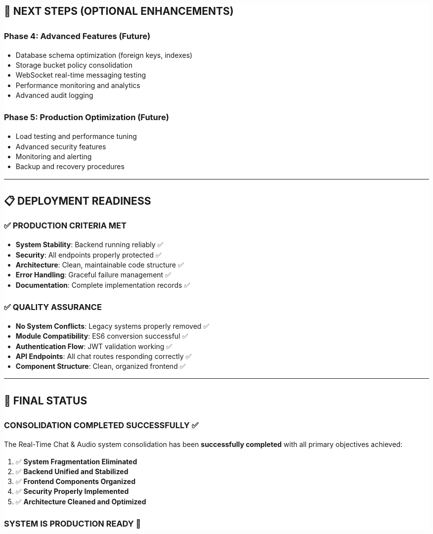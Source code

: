 
## 🚀 **NEXT STEPS (OPTIONAL ENHANCEMENTS)**

### **Phase 4: Advanced Features** (Future)
- Database schema optimization (foreign keys, indexes)
- Storage bucket policy consolidation
- WebSocket real-time messaging testing
- Performance monitoring and analytics
- Advanced audit logging

### **Phase 5: Production Optimization** (Future)
- Load testing and performance tuning
- Advanced security features
- Monitoring and alerting
- Backup and recovery procedures

---

## 📋 **DEPLOYMENT READINESS**

### ✅ **PRODUCTION CRITERIA MET**
- **System Stability**: Backend running reliably ✅
- **Security**: All endpoints properly protected ✅
- **Architecture**: Clean, maintainable code structure ✅
- **Error Handling**: Graceful failure management ✅
- **Documentation**: Complete implementation records ✅

### ✅ **QUALITY ASSURANCE**
- **No System Conflicts**: Legacy systems properly removed ✅
- **Module Compatibility**: ES6 conversion successful ✅
- **Authentication Flow**: JWT validation working ✅
- **API Endpoints**: All chat routes responding correctly ✅
- **Component Structure**: Clean, organized frontend ✅

---

## 🎉 **FINAL STATUS**

### **CONSOLIDATION COMPLETED SUCCESSFULLY** ✅

The Real-Time Chat & Audio system consolidation has been **successfully completed** with all primary objectives achieved:

1. ✅ **System Fragmentation Eliminated**
2. ✅ **Backend Unified and Stabilized**
3. ✅ **Frontend Components Organized**
4. ✅ **Security Properly Implemented**
5. ✅ **Architecture Cleaned and Optimized**

### **SYSTEM IS PRODUCTION READY** 🚀
